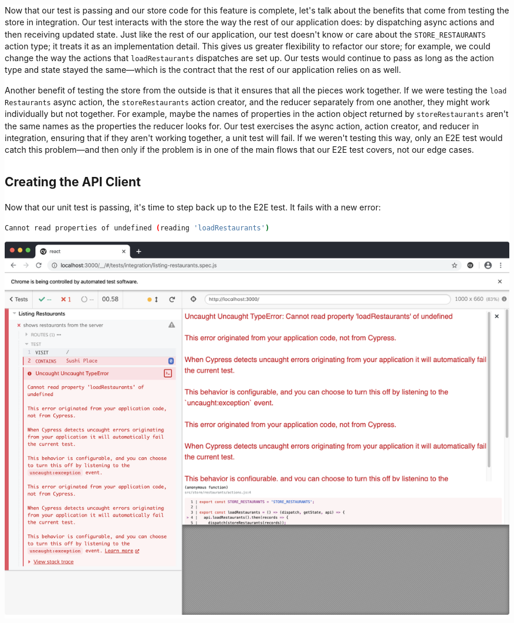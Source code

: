 Now that our test is passing and our store code for this feature is complete, let's talk about the benefits that come from testing the store in integration. Our test interacts with the store the way the rest of our application does: by dispatching async actions and then receiving updated state. Just like the rest of our application, our test doesn't know or care about the `STORE_RESTAURANTS` action type; it treats it as an implementation detail. This gives us greater flexibility to refactor our store; for example, we could change the way the actions that `loadRestaurants` dispatches are set up. Our tests would continue to pass as long as the action type and state stayed the same—which is the contract that the rest of our application relies on as well.

Another benefit of testing the store from the outside is that it ensures that all the pieces work together. If we were testing the `loadRestaurants` async action, the `storeRestaurants` action creator, and the reducer separately from one another, they might work individually but not together. For example, maybe the names of properties in the action object returned by `storeRestaurants` aren't the same names as the properties the reducer looks for. Our test exercises the async action, action creator, and reducer in integration, ensuring that if they aren't working together, a unit test will fail. If we weren't testing this way, only an E2E test would catch this problem—and then only if the problem is in one of the main flows that our E2E test covers, not our edge cases.

## Creating the API Client

Now that our unit test is passing, it's time to step back up to the E2E test. It fails with a new error:

```sh
Cannot read properties of undefined (reading 'loadRestaurants')
```

![Cypress failure showing loadRestaurants property on undefined](./images/2-5-api-load-restaurants-undefined.png)
